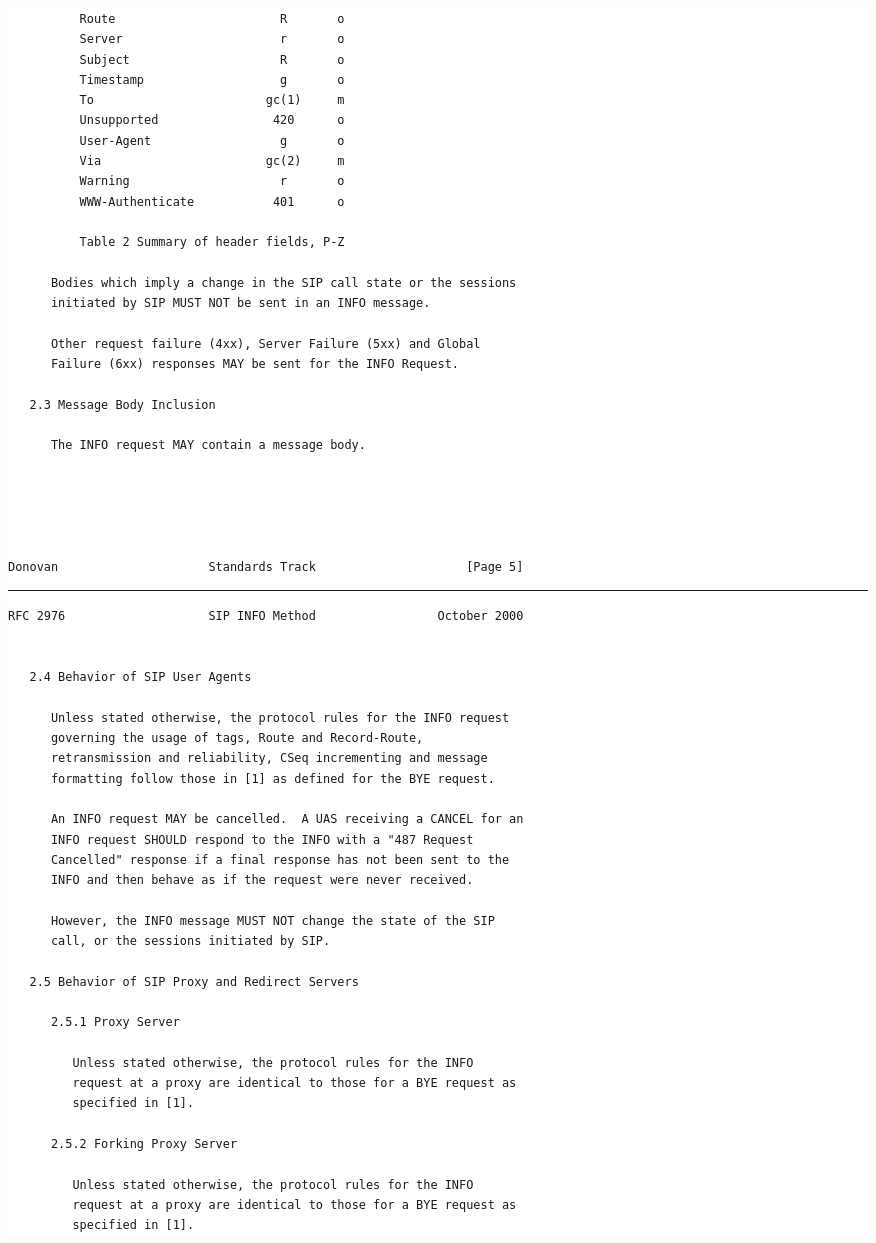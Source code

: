 ``` newpage
          Route                       R       o
          Server                      r       o
          Subject                     R       o
          Timestamp                   g       o
          To                        gc(1)     m
          Unsupported                420      o
          User-Agent                  g       o
          Via                       gc(2)     m
          Warning                     r       o
          WWW-Authenticate           401      o

          Table 2 Summary of header fields, P-Z

      Bodies which imply a change in the SIP call state or the sessions
      initiated by SIP MUST NOT be sent in an INFO message.

      Other request failure (4xx), Server Failure (5xx) and Global
      Failure (6xx) responses MAY be sent for the INFO Request.

   2.3 Message Body Inclusion

      The INFO request MAY contain a message body.





Donovan                     Standards Track                     [Page 5]
```

------------------------------------------------------------------------

``` newpage
RFC 2976                    SIP INFO Method                 October 2000


   2.4 Behavior of SIP User Agents

      Unless stated otherwise, the protocol rules for the INFO request
      governing the usage of tags, Route and Record-Route,
      retransmission and reliability, CSeq incrementing and message
      formatting follow those in [1] as defined for the BYE request.

      An INFO request MAY be cancelled.  A UAS receiving a CANCEL for an
      INFO request SHOULD respond to the INFO with a "487 Request
      Cancelled" response if a final response has not been sent to the
      INFO and then behave as if the request were never received.

      However, the INFO message MUST NOT change the state of the SIP
      call, or the sessions initiated by SIP.

   2.5 Behavior of SIP Proxy and Redirect Servers

      2.5.1 Proxy Server

         Unless stated otherwise, the protocol rules for the INFO
         request at a proxy are identical to those for a BYE request as
         specified in [1].

      2.5.2 Forking Proxy Server

         Unless stated otherwise, the protocol rules for the INFO
         request at a proxy are identical to those for a BYE request as
         specified in [1].
```